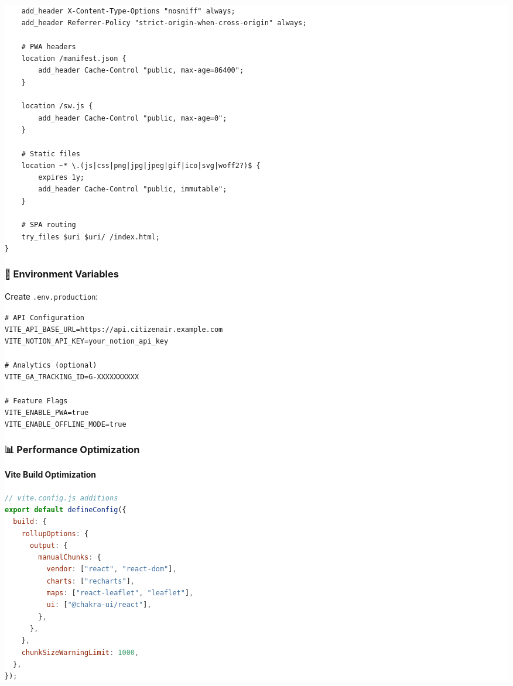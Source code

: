```nginx
    add_header X-Content-Type-Options "nosniff" always;
    add_header Referrer-Policy "strict-origin-when-cross-origin" always;

    # PWA headers
    location /manifest.json {
        add_header Cache-Control "public, max-age=86400";
    }

    location /sw.js {
        add_header Cache-Control "public, max-age=0";
    }

    # Static files
    location ~* \.(js|css|png|jpg|jpeg|gif|ico|svg|woff2?)$ {
        expires 1y;
        add_header Cache-Control "public, immutable";
    }

    # SPA routing
    try_files $uri $uri/ /index.html;
}
```

### 🔧 Environment Variables

Create `.env.production`:

```env
# API Configuration
VITE_API_BASE_URL=https://api.citizenair.example.com
VITE_NOTION_API_KEY=your_notion_api_key

# Analytics (optional)
VITE_GA_TRACKING_ID=G-XXXXXXXXXX

# Feature Flags
VITE_ENABLE_PWA=true
VITE_ENABLE_OFFLINE_MODE=true
```

### 📊 Performance Optimization

#### Vite Build Optimization

```javascript
// vite.config.js additions
export default defineConfig({
  build: {
    rollupOptions: {
      output: {
        manualChunks: {
          vendor: ["react", "react-dom"],
          charts: ["recharts"],
          maps: ["react-leaflet", "leaflet"],
          ui: ["@chakra-ui/react"],
        },
      },
    },
    chunkSizeWarningLimit: 1000,
  },
});
```
